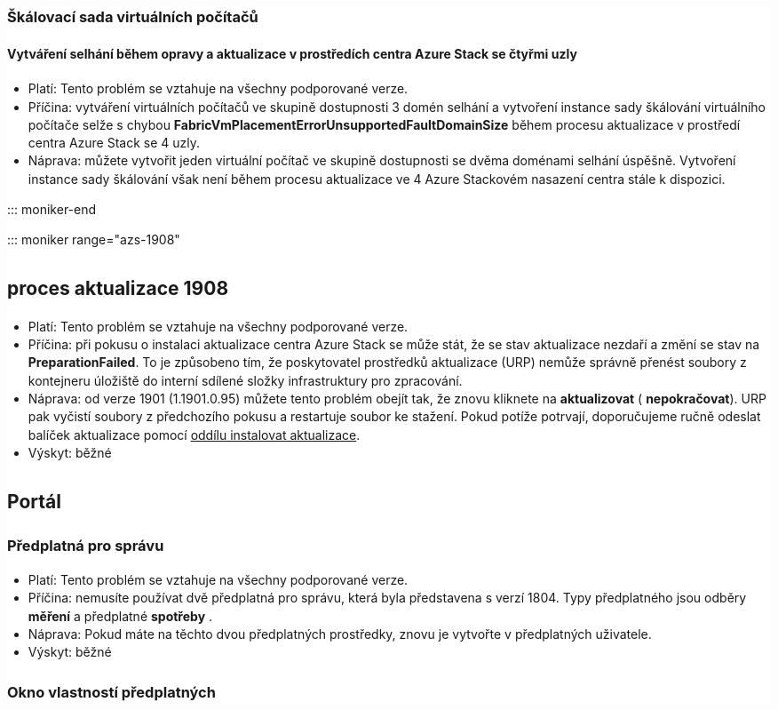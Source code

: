 ### <a name="virtual-machine-scale-set"></a>Škálovací sada virtuálních počítačů

#### <a name="create-failures-during-patch-and-update-on-4-node-azure-stack-hub-environments"></a>Vytváření selhání během opravy a aktualizace v prostředích centra Azure Stack se čtyřmi uzly

- Platí: Tento problém se vztahuje na všechny podporované verze.
- Příčina: vytváření virtuálních počítačů ve skupině dostupnosti 3 domén selhání a vytvoření instance sady škálování virtuálního počítače selže s chybou **FabricVmPlacementErrorUnsupportedFaultDomainSize** během procesu aktualizace v prostředí centra Azure Stack se 4 uzly.
- Náprava: můžete vytvořit jeden virtuální počítač ve skupině dostupnosti se dvěma doménami selhání úspěšně. Vytvoření instance sady škálování však není během procesu aktualizace ve 4 Azure Stackovém nasazení centra stále k dispozici.







::: moniker-end

::: moniker range="azs-1908"
## <a name="1908-update-process"></a>proces aktualizace 1908

- Platí: Tento problém se vztahuje na všechny podporované verze.
- Příčina: při pokusu o instalaci aktualizace centra Azure Stack se může stát, že se stav aktualizace nezdaří a změní se stav na **PreparationFailed**. To je způsobeno tím, že poskytovatel prostředků aktualizace (URP) nemůže správně přenést soubory z kontejneru úložiště do interní sdílené složky infrastruktury pro zpracování.
- Náprava: od verze 1901 (1.1901.0.95) můžete tento problém obejít tak, že znovu kliknete na **aktualizovat** ( **nepokračovat**). URP pak vyčistí soubory z předchozího pokusu a restartuje soubor ke stažení. Pokud potíže potrvají, doporučujeme ručně odeslat balíček aktualizace pomocí [oddílu instalovat aktualizace](azure-stack-apply-updates.md#install-updates-and-monitor-progress).
- Výskyt: běžné

## <a name="portal"></a>Portál

### <a name="administrative-subscriptions"></a>Předplatná pro správu

- Platí: Tento problém se vztahuje na všechny podporované verze.
- Příčina: nemusíte používat dvě předplatná pro správu, která byla představena s verzí 1804. Typy předplatného jsou odběry **měření** a předplatné **spotřeby** .
- Náprava: Pokud máte na těchto dvou předplatných prostředky, znovu je vytvořte v předplatných uživatele.
- Výskyt: běžné

### <a name="subscriptions-properties-blade"></a>Okno vlastností předplatných
